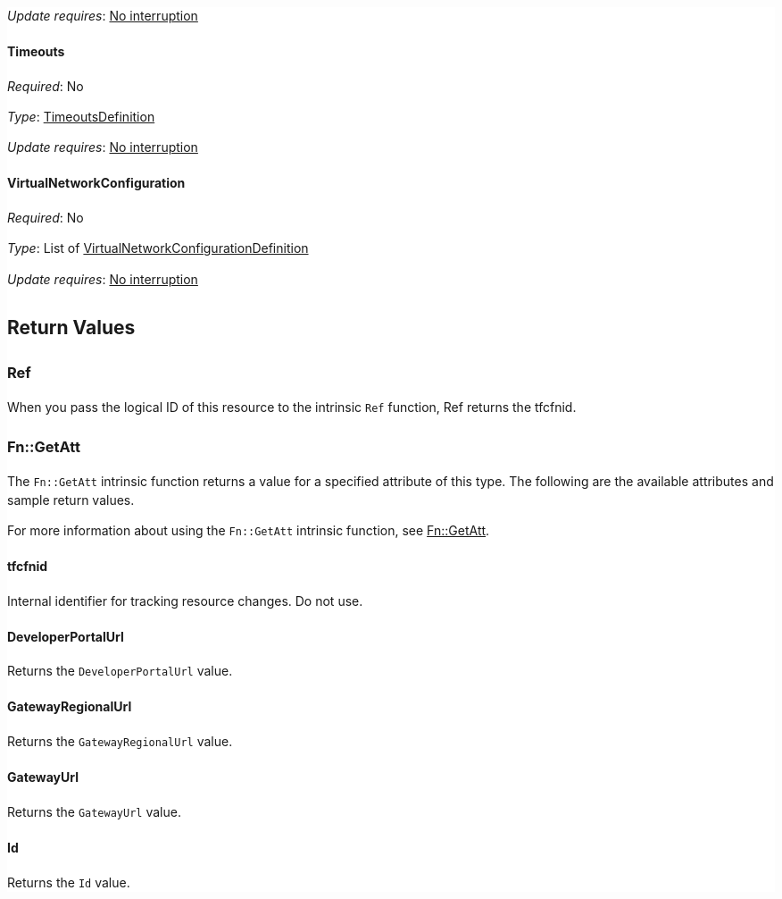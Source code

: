_Update requires_: [No interruption](https://docs.aws.amazon.com/AWSCloudFormation/latest/UserGuide/using-cfn-updating-stacks-update-behaviors.html#update-no-interrupt)

#### Timeouts

_Required_: No

_Type_: <a href="timeoutsdefinition.md">TimeoutsDefinition</a>

_Update requires_: [No interruption](https://docs.aws.amazon.com/AWSCloudFormation/latest/UserGuide/using-cfn-updating-stacks-update-behaviors.html#update-no-interrupt)

#### VirtualNetworkConfiguration

_Required_: No

_Type_: List of <a href="virtualnetworkconfigurationdefinition.md">VirtualNetworkConfigurationDefinition</a>

_Update requires_: [No interruption](https://docs.aws.amazon.com/AWSCloudFormation/latest/UserGuide/using-cfn-updating-stacks-update-behaviors.html#update-no-interrupt)

## Return Values

### Ref

When you pass the logical ID of this resource to the intrinsic `Ref` function, Ref returns the tfcfnid.

### Fn::GetAtt

The `Fn::GetAtt` intrinsic function returns a value for a specified attribute of this type. The following are the available attributes and sample return values.

For more information about using the `Fn::GetAtt` intrinsic function, see [Fn::GetAtt](https://docs.aws.amazon.com/AWSCloudFormation/latest/UserGuide/intrinsic-function-reference-getatt.html).

#### tfcfnid

Internal identifier for tracking resource changes. Do not use.

#### DeveloperPortalUrl

Returns the <code>DeveloperPortalUrl</code> value.

#### GatewayRegionalUrl

Returns the <code>GatewayRegionalUrl</code> value.

#### GatewayUrl

Returns the <code>GatewayUrl</code> value.

#### Id

Returns the <code>Id</code> value.

